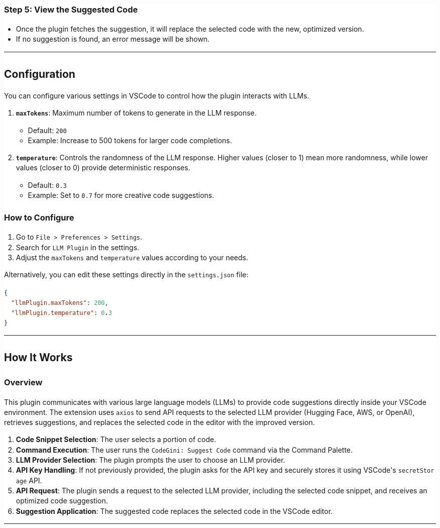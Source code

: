 ### Step 5: View the Suggested Code
- Once the plugin fetches the suggestion, it will replace the selected code with the new, optimized version.
- If no suggestion is found, an error message will be shown.

---

## Configuration

You can configure various settings in VSCode to control how the plugin interacts with LLMs.

1. **`maxTokens`**: Maximum number of tokens to generate in the LLM response.
   - Default: `200`
   - Example: Increase to 500 tokens for larger code completions.
   
2. **`temperature`**: Controls the randomness of the LLM response. Higher values (closer to 1) mean more randomness, while lower values (closer to 0) provide deterministic responses.
   - Default: `0.3`
   - Example: Set to `0.7` for more creative code suggestions.

### How to Configure
1. Go to `File > Preferences > Settings`.
2. Search for `LLM Plugin` in the settings.
3. Adjust the `maxTokens` and `temperature` values according to your needs.

Alternatively, you can edit these settings directly in the `settings.json` file:
```json
{
  "llmPlugin.maxTokens": 200,
  "llmPlugin.temperature": 0.3
}
```

---

## How It Works

### Overview
This plugin communicates with various large language models (LLMs) to provide code suggestions directly inside your VSCode environment. The extension uses `axios` to send API requests to the selected LLM provider (Hugging Face, AWS, or OpenAI), retrieves suggestions, and replaces the selected code in the editor with the improved version.

1. **Code Snippet Selection**: The user selects a portion of code.
2. **Command Execution**: The user runs the `CodeGini: Suggest Code` command via the Command Palette.
3. **LLM Provider Selection**: The plugin prompts the user to choose an LLM provider.
4. **API Key Handling**: If not previously provided, the plugin asks for the API key and securely stores it using VSCode's `secretStorage` API.
5. **API Request**: The plugin sends a request to the selected LLM provider, including the selected code snippet, and receives an optimized code suggestion.
6. **Suggestion Application**: The suggested code replaces the selected code in the VSCode editor.

---